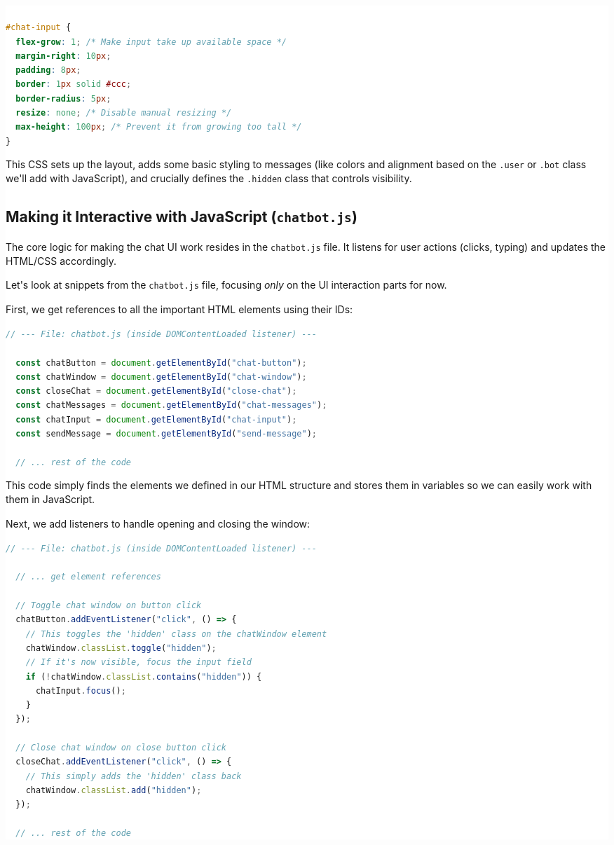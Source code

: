 ```css

#chat-input {
  flex-grow: 1; /* Make input take up available space */
  margin-right: 10px;
  padding: 8px;
  border: 1px solid #ccc;
  border-radius: 5px;
  resize: none; /* Disable manual resizing */
  max-height: 100px; /* Prevent it from growing too tall */
}
```

This CSS sets up the layout, adds some basic styling to messages (like colors and alignment based on the `.user` or `.bot` class we'll add with JavaScript), and crucially defines the `.hidden` class that controls visibility.

## Making it Interactive with JavaScript (`chatbot.js`)

The core logic for making the chat UI work resides in the `chatbot.js` file. It listens for user actions (clicks, typing) and updates the HTML/CSS accordingly.

Let's look at snippets from the `chatbot.js` file, focusing *only* on the UI interaction parts for now.

First, we get references to all the important HTML elements using their IDs:

```javascript
// --- File: chatbot.js (inside DOMContentLoaded listener) ---

  const chatButton = document.getElementById("chat-button");
  const chatWindow = document.getElementById("chat-window");
  const closeChat = document.getElementById("close-chat");
  const chatMessages = document.getElementById("chat-messages");
  const chatInput = document.getElementById("chat-input");
  const sendMessage = document.getElementById("send-message");

  // ... rest of the code
```

This code simply finds the elements we defined in our HTML structure and stores them in variables so we can easily work with them in JavaScript.

Next, we add listeners to handle opening and closing the window:

```javascript
// --- File: chatbot.js (inside DOMContentLoaded listener) ---

  // ... get element references

  // Toggle chat window on button click
  chatButton.addEventListener("click", () => {
    // This toggles the 'hidden' class on the chatWindow element
    chatWindow.classList.toggle("hidden");
    // If it's now visible, focus the input field
    if (!chatWindow.classList.contains("hidden")) {
      chatInput.focus();
    }
  });

  // Close chat window on close button click
  closeChat.addEventListener("click", () => {
    // This simply adds the 'hidden' class back
    chatWindow.classList.add("hidden");
  });

  // ... rest of the code
```